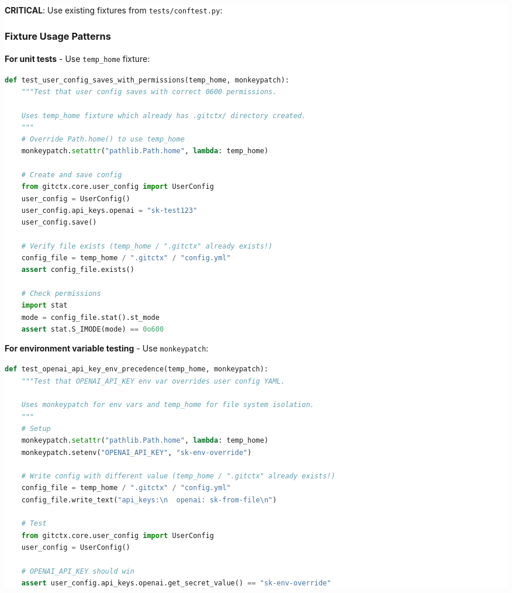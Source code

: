 **CRITICAL**: Use existing fixtures from `tests/conftest.py`:

### Fixture Usage Patterns

**For unit tests** - Use `temp_home` fixture:

```python
def test_user_config_saves_with_permissions(temp_home, monkeypatch):
    """Test that user config saves with correct 0600 permissions.

    Uses temp_home fixture which already has .gitctx/ directory created.
    """
    # Override Path.home() to use temp_home
    monkeypatch.setattr("pathlib.Path.home", lambda: temp_home)

    # Create and save config
    from gitctx.core.user_config import UserConfig
    user_config = UserConfig()
    user_config.api_keys.openai = "sk-test123"
    user_config.save()

    # Verify file exists (temp_home / ".gitctx" already exists!)
    config_file = temp_home / ".gitctx" / "config.yml"
    assert config_file.exists()

    # Check permissions
    import stat
    mode = config_file.stat().st_mode
    assert stat.S_IMODE(mode) == 0o600
```

**For environment variable testing** - Use `monkeypatch`:

```python
def test_openai_api_key_env_precedence(temp_home, monkeypatch):
    """Test that OPENAI_API_KEY env var overrides user config YAML.

    Uses monkeypatch for env vars and temp_home for file system isolation.
    """
    # Setup
    monkeypatch.setattr("pathlib.Path.home", lambda: temp_home)
    monkeypatch.setenv("OPENAI_API_KEY", "sk-env-override")

    # Write config with different value (temp_home / ".gitctx" already exists!)
    config_file = temp_home / ".gitctx" / "config.yml"
    config_file.write_text("api_keys:\n  openai: sk-from-file\n")

    # Test
    from gitctx.core.user_config import UserConfig
    user_config = UserConfig()

    # OPENAI_API_KEY should win
    assert user_config.api_keys.openai.get_secret_value() == "sk-env-override"
```

